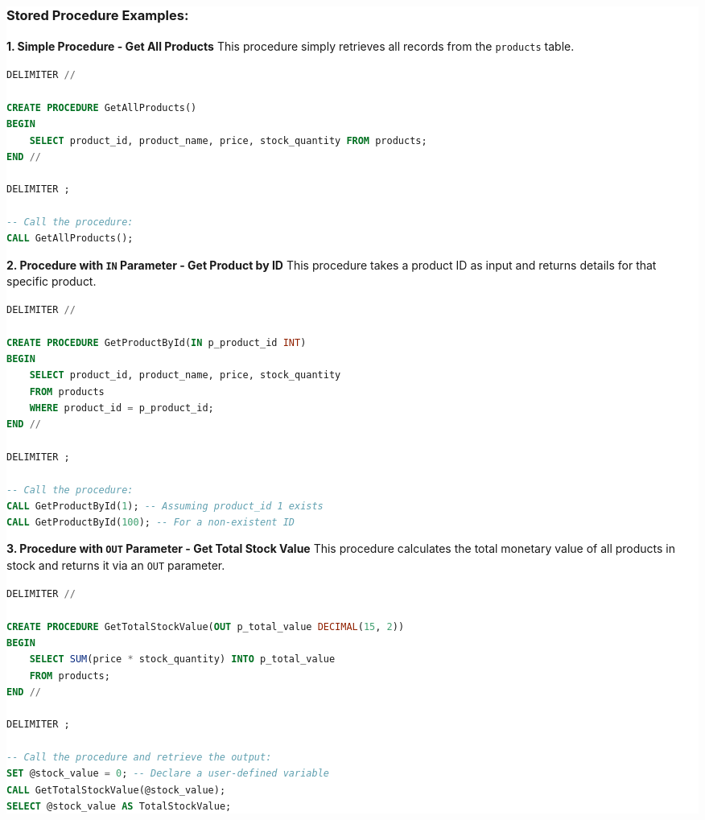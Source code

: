### Stored Procedure Examples:

**1. Simple Procedure - Get All Products**
This procedure simply retrieves all records from the `products` table.

```sql
DELIMITER //

CREATE PROCEDURE GetAllProducts()
BEGIN
    SELECT product_id, product_name, price, stock_quantity FROM products;
END //

DELIMITER ;

-- Call the procedure:
CALL GetAllProducts();
```

**2. Procedure with `IN` Parameter - Get Product by ID**
This procedure takes a product ID as input and returns details for that specific product.

```sql
DELIMITER //

CREATE PROCEDURE GetProductById(IN p_product_id INT)
BEGIN
    SELECT product_id, product_name, price, stock_quantity
    FROM products
    WHERE product_id = p_product_id;
END //

DELIMITER ;

-- Call the procedure:
CALL GetProductById(1); -- Assuming product_id 1 exists
CALL GetProductById(100); -- For a non-existent ID
```

**3. Procedure with `OUT` Parameter - Get Total Stock Value**
This procedure calculates the total monetary value of all products in stock and returns it via an `OUT` parameter.

```sql
DELIMITER //

CREATE PROCEDURE GetTotalStockValue(OUT p_total_value DECIMAL(15, 2))
BEGIN
    SELECT SUM(price * stock_quantity) INTO p_total_value
    FROM products;
END //

DELIMITER ;

-- Call the procedure and retrieve the output:
SET @stock_value = 0; -- Declare a user-defined variable
CALL GetTotalStockValue(@stock_value);
SELECT @stock_value AS TotalStockValue;
```
